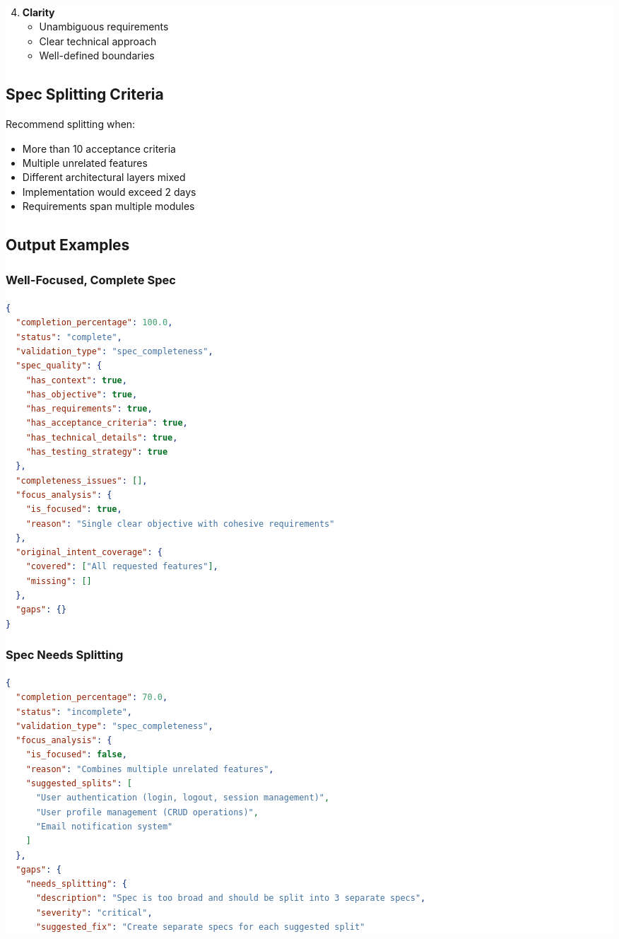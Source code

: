 4. **Clarity**
   - Unambiguous requirements
   - Clear technical approach
   - Well-defined boundaries

## Spec Splitting Criteria

Recommend splitting when:
- More than 10 acceptance criteria
- Multiple unrelated features
- Different architectural layers mixed
- Implementation would exceed 2 days
- Requirements span multiple modules

## Output Examples

### Well-Focused, Complete Spec
```json
{
  "completion_percentage": 100.0,
  "status": "complete",
  "validation_type": "spec_completeness",
  "spec_quality": {
    "has_context": true,
    "has_objective": true,
    "has_requirements": true,
    "has_acceptance_criteria": true,
    "has_technical_details": true,
    "has_testing_strategy": true
  },
  "completeness_issues": [],
  "focus_analysis": {
    "is_focused": true,
    "reason": "Single clear objective with cohesive requirements"
  },
  "original_intent_coverage": {
    "covered": ["All requested features"],
    "missing": []
  },
  "gaps": {}
}
```

### Spec Needs Splitting
```json
{
  "completion_percentage": 70.0,
  "status": "incomplete",
  "validation_type": "spec_completeness",
  "focus_analysis": {
    "is_focused": false,
    "reason": "Combines multiple unrelated features",
    "suggested_splits": [
      "User authentication (login, logout, session management)",
      "User profile management (CRUD operations)",
      "Email notification system"
    ]
  },
  "gaps": {
    "needs_splitting": {
      "description": "Spec is too broad and should be split into 3 separate specs",
      "severity": "critical",
      "suggested_fix": "Create separate specs for each suggested split"
```